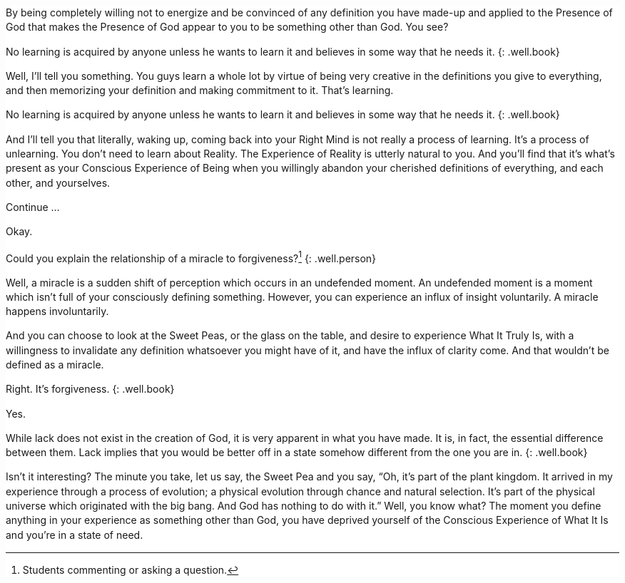 By being completely willing not to energize and be convinced of any
definition you have made-up and applied to the Presence of God that
makes the Presence of God appear to you to be something other than God.
You see?

No learning is acquired by anyone unless he wants to learn it and
believes in some way that he needs it.
{: .well.book}

Well, I&rsquo;ll tell you something. You guys learn a whole lot by virtue of
being very creative in the definitions you give to everything, and then
memorizing your definition and making commitment to it. That&rsquo;s learning.

No learning is acquired by anyone unless he wants to learn it and
believes in some way that he needs it.
{: .well.book}

And I&rsquo;ll tell you that literally, waking up, coming back into your
Right Mind is not really a process of learning. It&rsquo;s a process of
unlearning.  You don&rsquo;t need to learn about Reality. The Experience
of Reality is utterly natural to you. And you&rsquo;ll find that
it&rsquo;s what&rsquo;s present as your Conscious Experience of Being
when you willingly abandon your cherished definitions of everything, and
each other, and yourselves.

Continue &hellip;

Okay.

Could you explain the relationship of a miracle to forgiveness?[^2]
{: .well.person}

Well, a miracle is a sudden shift of perception which occurs in an
undefended moment. An undefended moment is a moment which isn&rsquo;t full of
your consciously defining something. However, you can experience an
influx of insight voluntarily. A miracle happens involuntarily.

And you can choose to look at the Sweet Peas, or the glass on the table,
and desire to experience What It Truly Is, with a willingness to
invalidate any definition whatsoever you might have of it, and have the
influx of clarity come. And that wouldn&rsquo;t be defined as a miracle.

Right. It&rsquo;s forgiveness.
{: .well.book}

Yes.

While lack does not exist in the creation of God, it is very apparent in
what you have made. It is, in fact, the essential difference between
them. Lack implies that you would be better off in a state somehow
different from the one you are in.
{: .well.book}

Isn&rsquo;t it interesting? The minute you take, let us say, the Sweet Pea and
you say, &ldquo;Oh, it&rsquo;s part of the plant kingdom. It arrived in my
experience through a process of evolution; a physical evolution through
chance and natural selection. It&rsquo;s part of the physical universe which
originated with the big bang. And God has nothing to do with it.&rdquo; Well,
you know what? The moment you define anything in your experience as
something other than God, you have deprived yourself of the Conscious
Experience of What It Is and you&rsquo;re in a state of need.


[^1]: ACIM 2nd Edition: T1.VI The Illusion of Needs
[^2]: Students commenting or asking a question.